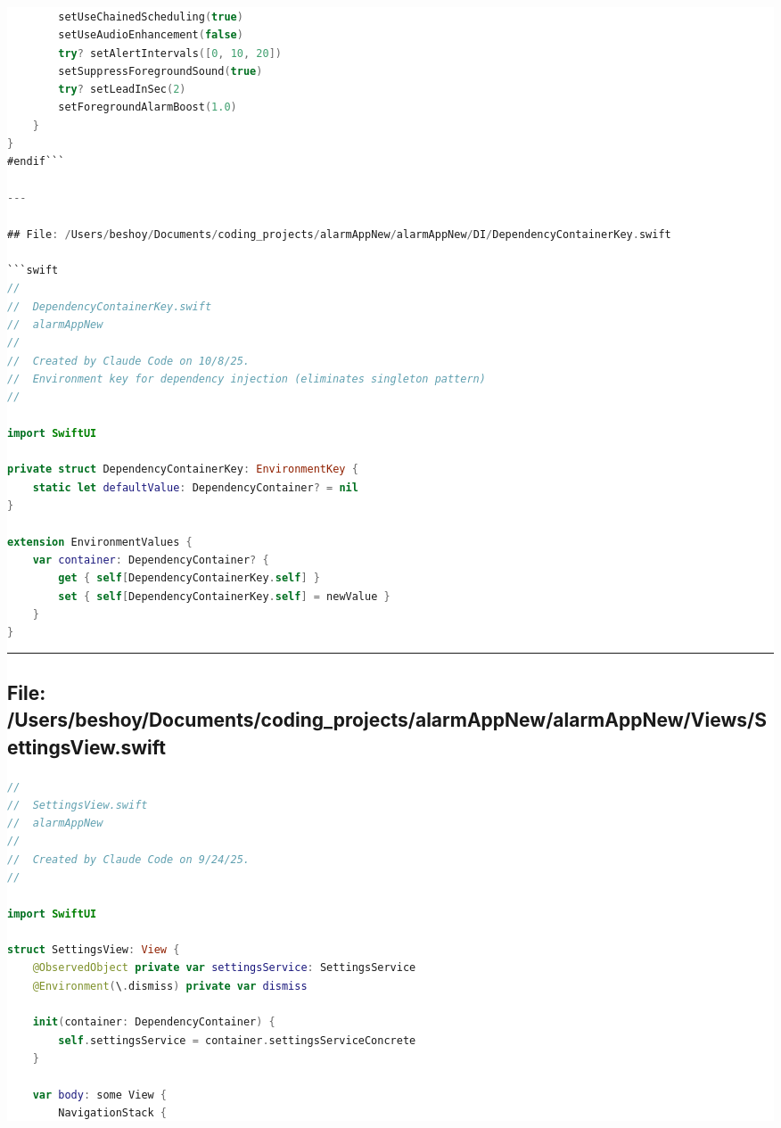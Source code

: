 ```swift
        setUseChainedScheduling(true)
        setUseAudioEnhancement(false)
        try? setAlertIntervals([0, 10, 20])
        setSuppressForegroundSound(true)
        try? setLeadInSec(2)
        setForegroundAlarmBoost(1.0)
    }
}
#endif```

---

## File: /Users/beshoy/Documents/coding_projects/alarmAppNew/alarmAppNew/DI/DependencyContainerKey.swift

```swift
//
//  DependencyContainerKey.swift
//  alarmAppNew
//
//  Created by Claude Code on 10/8/25.
//  Environment key for dependency injection (eliminates singleton pattern)
//

import SwiftUI

private struct DependencyContainerKey: EnvironmentKey {
    static let defaultValue: DependencyContainer? = nil
}

extension EnvironmentValues {
    var container: DependencyContainer? {
        get { self[DependencyContainerKey.self] }
        set { self[DependencyContainerKey.self] = newValue }
    }
}
```

---

## File: /Users/beshoy/Documents/coding_projects/alarmAppNew/alarmAppNew/Views/SettingsView.swift

```swift
//
//  SettingsView.swift
//  alarmAppNew
//
//  Created by Claude Code on 9/24/25.
//

import SwiftUI

struct SettingsView: View {
    @ObservedObject private var settingsService: SettingsService
    @Environment(\.dismiss) private var dismiss

    init(container: DependencyContainer) {
        self.settingsService = container.settingsServiceConcrete
    }

    var body: some View {
        NavigationStack {
```